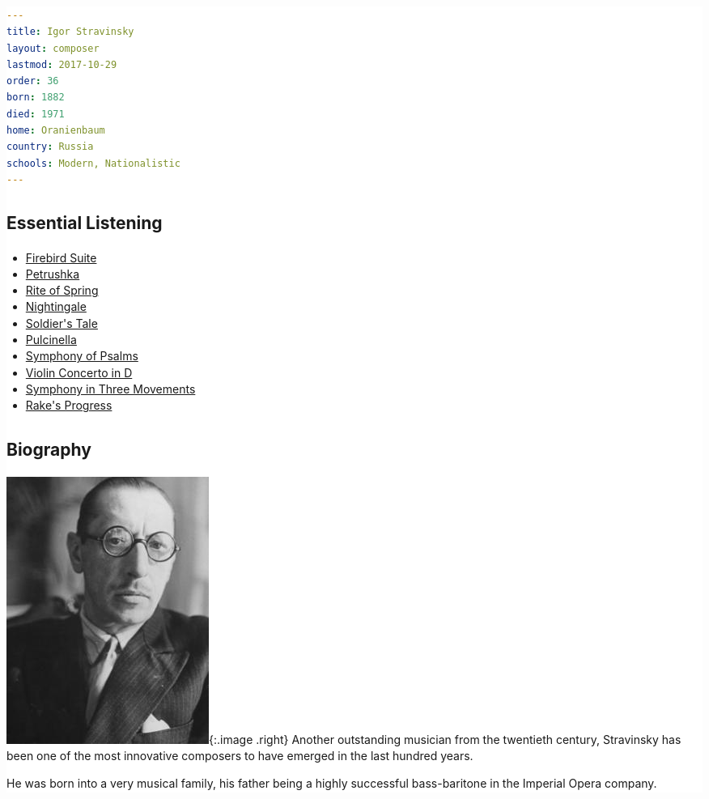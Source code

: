 ```yaml
---
title: Igor Stravinsky
layout: composer
lastmod: 2017-10-29
order: 36
born: 1882
died: 1971
home: Oranienbaum
country: Russia
schools: Modern, Nationalistic
---
```


## Essential Listening

- [Firebird Suite](#firebird-suite)
- [Petrushka](#petrushka)
- [Rite of Spring](#rite-of-spring)
- [Nightingale](#nightingale)
- [Soldier's Tale](#soldiers-tale)
- [Pulcinella](#pulcinella)
- [Symphony of Psalms](#symphony-of-psalms)
- [Violin Concerto in D](#violin-concerto-in-d)
- [Symphony in Three Movements](#symphony-in-three-movements)
- [Rake's Progress](#rakes-progress)

## Biography

![Igor Stravinsky](/images/classical/36.jpg){:.image .right}
Another outstanding musician from the twentieth century, Stravinsky has been one of the most innovative composers to have emerged in the last hundred years.

He was born into a very musical family, his father being a highly successful bass-baritone in the Imperial Opera company.
